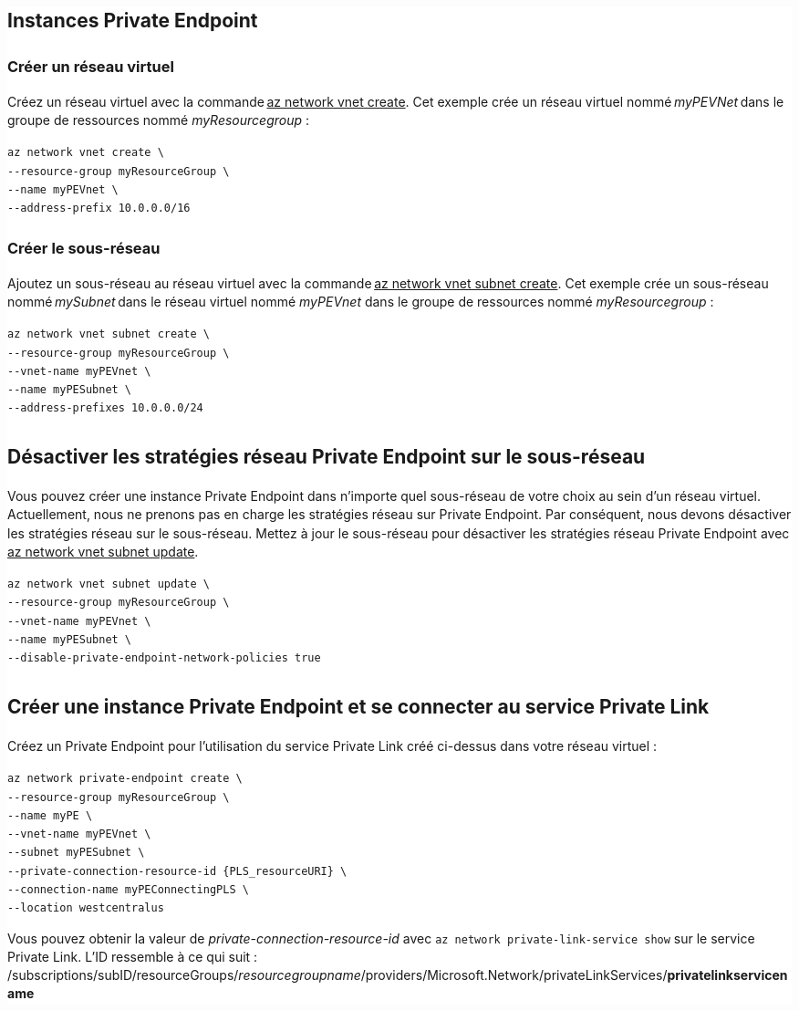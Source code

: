 ## <a name="private-endpoints"></a>Instances Private Endpoint

### <a name="create-the-virtual-network"></a>Créer un réseau virtuel 
Créez un réseau virtuel avec la commande [az network vnet create](/cli/azure/network/vnet#az-network-vnet-create). Cet exemple crée un réseau virtuel nommé *myPEVNet* dans le groupe de ressources nommé *myResourcegroup* : 
```azurecli-interactive
az network vnet create \
--resource-group myResourceGroup \
--name myPEVnet \
--address-prefix 10.0.0.0/16  
```
### <a name="create-the-subnet"></a>Créer le sous-réseau 
Ajoutez un sous-réseau au réseau virtuel avec la commande [az network vnet subnet create](/cli/azure/network/vnet/subnet#az-network-vnet-subnet-create). Cet exemple crée un sous-réseau nommé *mySubnet* dans le réseau virtuel nommé *myPEVnet* dans le groupe de ressources nommé *myResourcegroup* : 

```azurecli-interactive 
az network vnet subnet create \
--resource-group myResourceGroup \
--vnet-name myPEVnet \
--name myPESubnet \
--address-prefixes 10.0.0.0/24 
```   
## <a name="disable-private-endpoint-network-policies-on-subnet"></a>Désactiver les stratégies réseau Private Endpoint sur le sous-réseau 
Vous pouvez créer une instance Private Endpoint dans n’importe quel sous-réseau de votre choix au sein d’un réseau virtuel. Actuellement, nous ne prenons pas en charge les stratégies réseau sur Private Endpoint.  Par conséquent, nous devons désactiver les stratégies réseau sur le sous-réseau. Mettez à jour le sous-réseau pour désactiver les stratégies réseau Private Endpoint avec [az network vnet subnet update](/cli/azure/network/vnet/subnet#az-network-vnet-subnet-update). 

```azurecli-interactive
az network vnet subnet update \
--resource-group myResourceGroup \
--vnet-name myPEVnet \
--name myPESubnet \
--disable-private-endpoint-network-policies true 
```
## <a name="create-private-endpoint-and-connect-to-private-link-service"></a>Créer une instance Private Endpoint et se connecter au service Private Link 
Créez un Private Endpoint pour l’utilisation du service Private Link créé ci-dessus dans votre réseau virtuel :
  
```azurecli-interactive
az network private-endpoint create \
--resource-group myResourceGroup \
--name myPE \
--vnet-name myPEVnet \
--subnet myPESubnet \
--private-connection-resource-id {PLS_resourceURI} \
--connection-name myPEConnectingPLS \
--location westcentralus 
```
Vous pouvez obtenir la valeur de *private-connection-resource-id* avec `az network private-link-service show` sur le service Private Link. L’ID ressemble à ce qui suit :   
/subscriptions/subID/resourceGroups/*resourcegroupname*/providers/Microsoft.Network/privateLinkServices/**privatelinkservicename** 
 